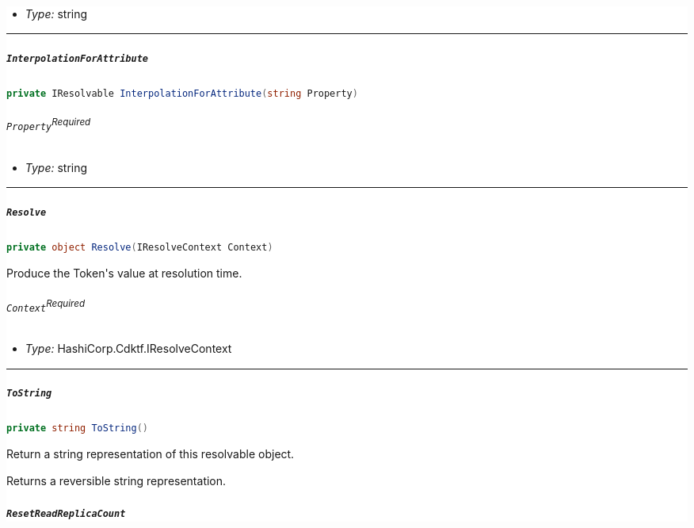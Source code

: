 - *Type:* string

---

##### `InterpolationForAttribute` <a name="InterpolationForAttribute" id="@cdktf/provider-databricks.dataDatabricksOnlineStores.DataDatabricksOnlineStoresOnlineStoresOutputReference.interpolationForAttribute"></a>

```csharp
private IResolvable InterpolationForAttribute(string Property)
```

###### `Property`<sup>Required</sup> <a name="Property" id="@cdktf/provider-databricks.dataDatabricksOnlineStores.DataDatabricksOnlineStoresOnlineStoresOutputReference.interpolationForAttribute.parameter.property"></a>

- *Type:* string

---

##### `Resolve` <a name="Resolve" id="@cdktf/provider-databricks.dataDatabricksOnlineStores.DataDatabricksOnlineStoresOnlineStoresOutputReference.resolve"></a>

```csharp
private object Resolve(IResolveContext Context)
```

Produce the Token's value at resolution time.

###### `Context`<sup>Required</sup> <a name="Context" id="@cdktf/provider-databricks.dataDatabricksOnlineStores.DataDatabricksOnlineStoresOnlineStoresOutputReference.resolve.parameter._context"></a>

- *Type:* HashiCorp.Cdktf.IResolveContext

---

##### `ToString` <a name="ToString" id="@cdktf/provider-databricks.dataDatabricksOnlineStores.DataDatabricksOnlineStoresOnlineStoresOutputReference.toString"></a>

```csharp
private string ToString()
```

Return a string representation of this resolvable object.

Returns a reversible string representation.

##### `ResetReadReplicaCount` <a name="ResetReadReplicaCount" id="@cdktf/provider-databricks.dataDatabricksOnlineStores.DataDatabricksOnlineStoresOnlineStoresOutputReference.resetReadReplicaCount"></a>
